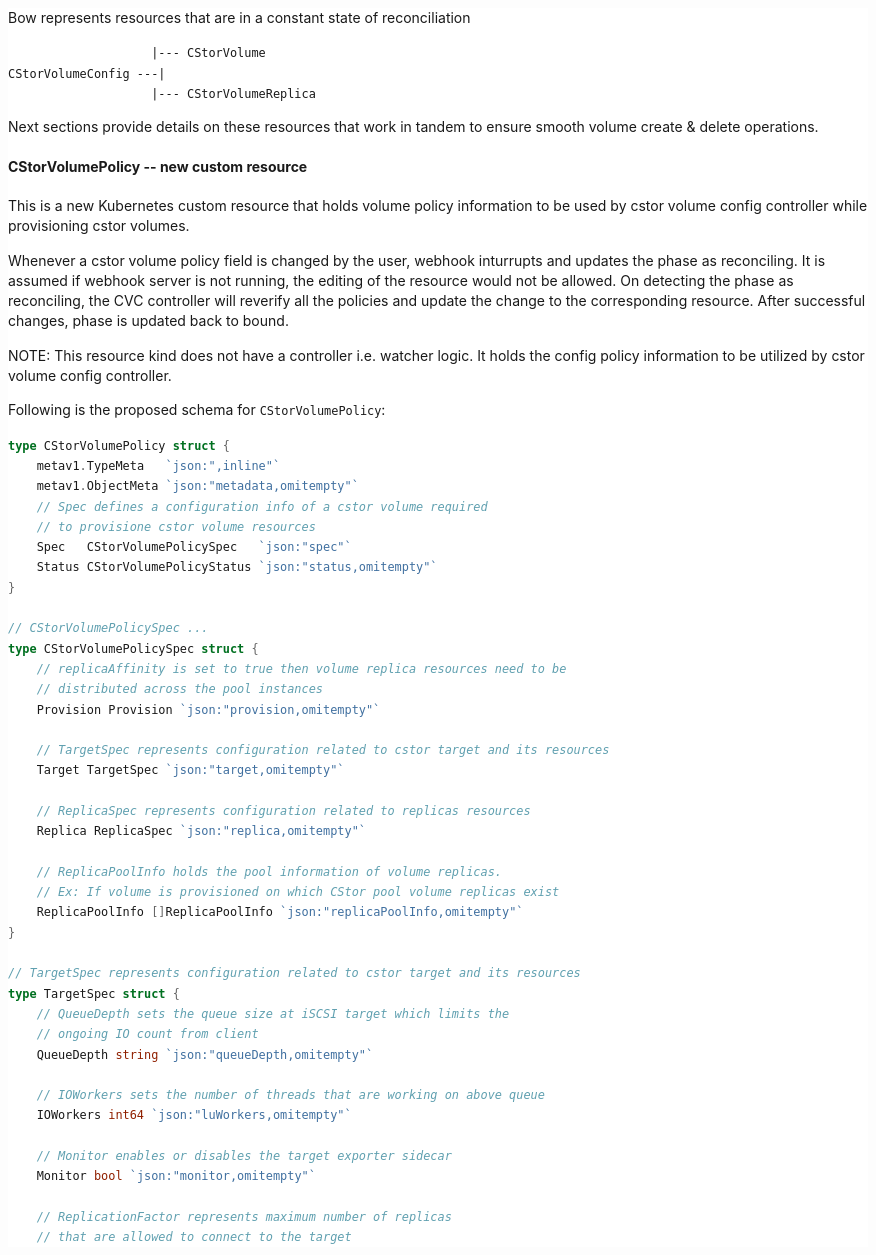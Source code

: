 Bow represents resources that are in a constant state of reconciliation
```
                    |--- CStorVolume
CStorVolumeConfig ---|
                    |--- CStorVolumeReplica
```

Next sections provide details on these resources that work in tandem to ensure 
smooth volume create & delete operations.

#### CStorVolumePolicy -- new custom resource
This is a new Kubernetes custom resource that holds volume policy information to be
used by cstor volume config controller while provisioning cstor volumes.

Whenever a cstor volume policy field is changed by the user, webhook inturrupts
and updates the phase as reconciling. It is assumed if webhook server is not running,
the editing of the resource would not be allowed. On detecting the phase as reconciling,
the CVC controller will reverify all the policies and update the change to the
corresponding resource. After successful changes, phase is updated back to bound.

NOTE: This resource kind does not have a controller i.e. watcher logic. It holds
the config policy information to be utilized by cstor volume config controller.

Following is the proposed schema for `CStorVolumePolicy`:

```go
type CStorVolumePolicy struct {
	metav1.TypeMeta   `json:",inline"`
	metav1.ObjectMeta `json:"metadata,omitempty"`
	// Spec defines a configuration info of a cstor volume required
	// to provisione cstor volume resources
	Spec   CStorVolumePolicySpec   `json:"spec"`
	Status CStorVolumePolicyStatus `json:"status,omitempty"`
}

// CStorVolumePolicySpec ...
type CStorVolumePolicySpec struct {
	// replicaAffinity is set to true then volume replica resources need to be
	// distributed across the pool instances
	Provision Provision `json:"provision,omitempty"`

	// TargetSpec represents configuration related to cstor target and its resources
	Target TargetSpec `json:"target,omitempty"`

	// ReplicaSpec represents configuration related to replicas resources
	Replica ReplicaSpec `json:"replica,omitempty"`

	// ReplicaPoolInfo holds the pool information of volume replicas.
	// Ex: If volume is provisioned on which CStor pool volume replicas exist
	ReplicaPoolInfo []ReplicaPoolInfo `json:"replicaPoolInfo,omitempty"`
}

// TargetSpec represents configuration related to cstor target and its resources
type TargetSpec struct {
	// QueueDepth sets the queue size at iSCSI target which limits the
	// ongoing IO count from client
	QueueDepth string `json:"queueDepth,omitempty"`

	// IOWorkers sets the number of threads that are working on above queue
	IOWorkers int64 `json:"luWorkers,omitempty"`

	// Monitor enables or disables the target exporter sidecar
	Monitor bool `json:"monitor,omitempty"`

	// ReplicationFactor represents maximum number of replicas
	// that are allowed to connect to the target
```